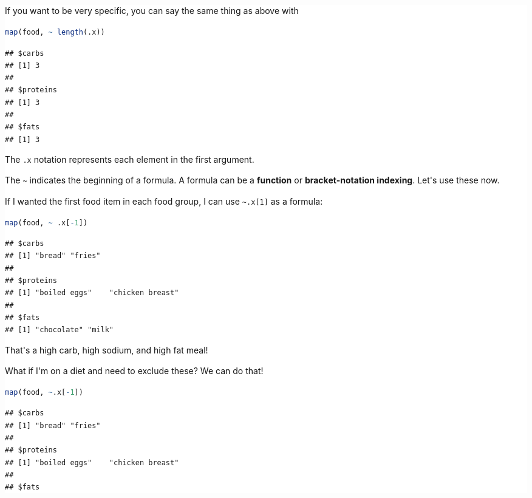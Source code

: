 If you want to be very specific, you can say the same thing as above with

``` r
map(food, ~ length(.x))
```

    ## $carbs
    ## [1] 3
    ## 
    ## $proteins
    ## [1] 3
    ## 
    ## $fats
    ## [1] 3

The `.x` notation represents each element in the first argument.

The `~` indicates the beginning of a formula. A formula can be a **function** or **bracket-notation indexing**. Let's use these now.

If I wanted the first food item in each food group, I can use `~.x[1]` as a formula:

``` r
map(food, ~ .x[-1])
```

    ## $carbs
    ## [1] "bread" "fries"
    ## 
    ## $proteins
    ## [1] "boiled eggs"    "chicken breast"
    ## 
    ## $fats
    ## [1] "chocolate" "milk"

That's a high carb, high sodium, and high fat meal!

What if I'm on a diet and need to exclude these? We can do that!

``` r
map(food, ~.x[-1])
```

    ## $carbs
    ## [1] "bread" "fries"
    ## 
    ## $proteins
    ## [1] "boiled eggs"    "chicken breast"
    ## 
    ## $fats